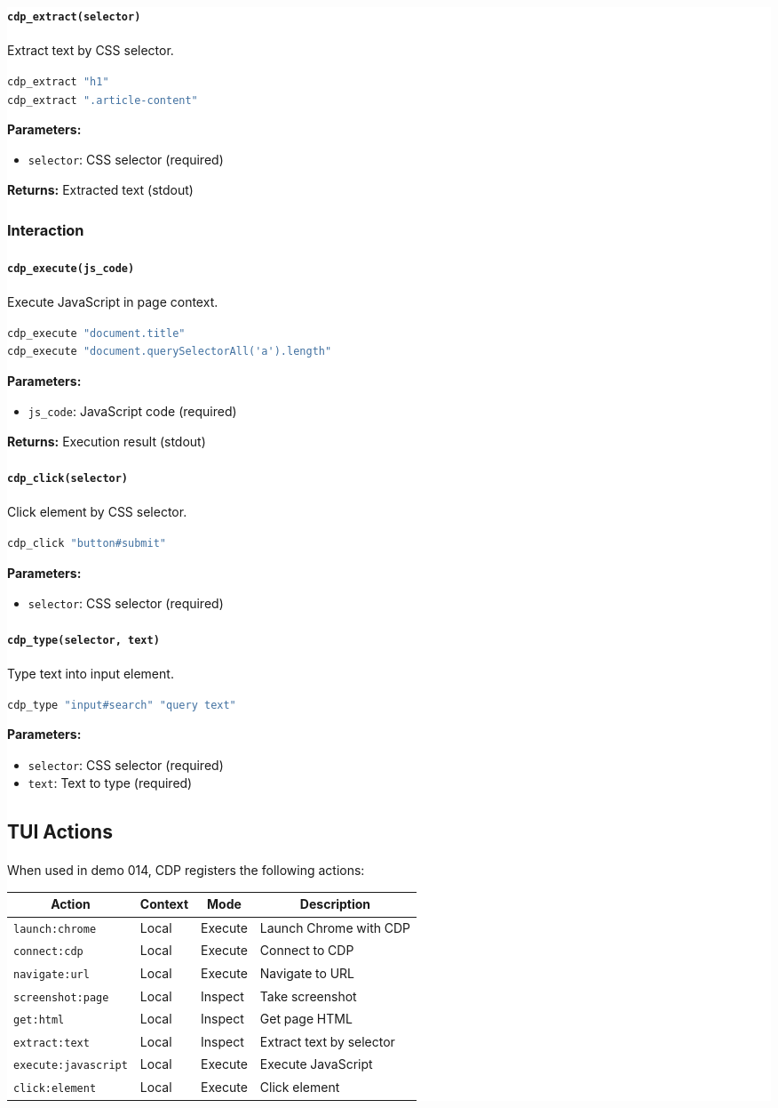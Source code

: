 #### `cdp_extract(selector)`
Extract text by CSS selector.

```bash
cdp_extract "h1"
cdp_extract ".article-content"
```

**Parameters:**
- `selector`: CSS selector (required)

**Returns:** Extracted text (stdout)

### Interaction

#### `cdp_execute(js_code)`
Execute JavaScript in page context.

```bash
cdp_execute "document.title"
cdp_execute "document.querySelectorAll('a').length"
```

**Parameters:**
- `js_code`: JavaScript code (required)

**Returns:** Execution result (stdout)

#### `cdp_click(selector)`
Click element by CSS selector.

```bash
cdp_click "button#submit"
```

**Parameters:**
- `selector`: CSS selector (required)

#### `cdp_type(selector, text)`
Type text into input element.

```bash
cdp_type "input#search" "query text"
```

**Parameters:**
- `selector`: CSS selector (required)
- `text`: Text to type (required)

## TUI Actions

When used in demo 014, CDP registers the following actions:

| Action | Context | Mode | Description |
|--------|---------|------|-------------|
| `launch:chrome` | Local | Execute | Launch Chrome with CDP |
| `connect:cdp` | Local | Execute | Connect to CDP |
| `navigate:url` | Local | Execute | Navigate to URL |
| `screenshot:page` | Local | Inspect | Take screenshot |
| `get:html` | Local | Inspect | Get page HTML |
| `extract:text` | Local | Inspect | Extract text by selector |
| `execute:javascript` | Local | Execute | Execute JavaScript |
| `click:element` | Local | Execute | Click element |